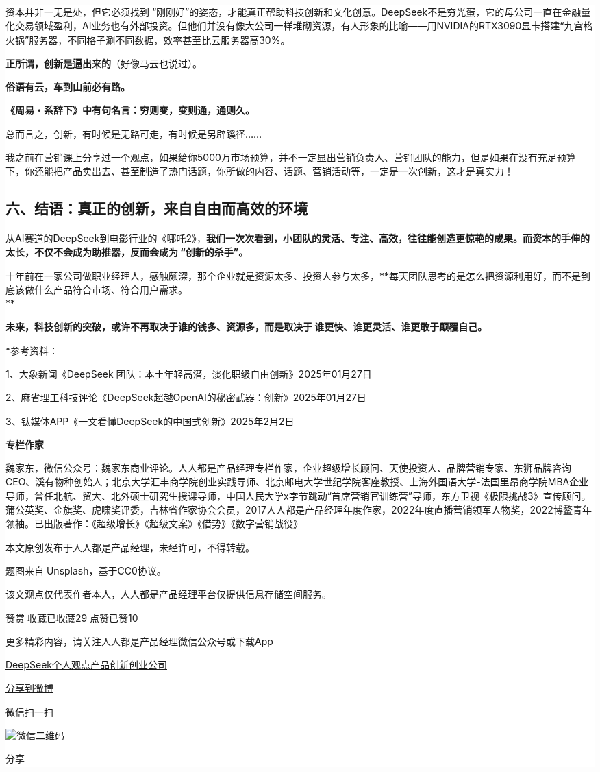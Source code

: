 资本并非一无是处，但它必须找到 “刚刚好”的姿态，才能真正帮助科技创新和文化创意。DeepSeek不是穷光蛋，它的母公司一直在金融量化交易领域盈利，AI业务也有外部投资。但他们并没有像大公司一样堆砌资源，有人形象的比喻——用NVIDIA的RTX3090显卡搭建“九宫格火锅”服务器，不同格子涮不同数据，效率甚至比云服务器高30%。

**正所谓，创新是逼出来的**（好像马云也说过）。

**俗语有云，车到山前必有路。**

**《周易・系辞下》中有句名言：穷则变，变则通，通则久。**

总而言之，创新，有时候是无路可走，有时候是另辟蹊径……

我之前在营销课上分享过一个观点，如果给你5000万市场预算，并不一定显出营销负责人、营销团队的能力，但是如果在没有充足预算下，你还能把产品卖出去、甚至制造了热门话题，你所做的内容、话题、营销活动等，一定是一次创新，这才是真实力！

## 六、结语：真正的创新，来自自由而高效的环境

从AI赛道的DeepSeek到电影行业的《哪吒2》，**我们一次次看到，小团队的灵活、专注、高效，往往能创造更惊艳的成果。而资本的手伸的太长，不仅不会成为助推器，反而会成为 “创新的杀手”。**

十年前在一家公司做职业经理人，感触颇深，那个企业就是资源太多、投资人参与太多，**每天团队思考的是怎么把资源利用好，而不是到底该做什么产品符合市场、符合用户需求。  
**

**未来，科技创新的突破，或许不再取决于谁的钱多、资源多，而是取决于 谁更快、谁更灵活、谁更敢于颠覆自己。**

\*参考资料：

1、大象新闻《DeepSeek 团队：本土年轻高潜，淡化职级自由创新》2025年01月27日

2、麻省理工科技评论《DeepSeek超越OpenAI的秘密武器：创新》2025年01月27日

3、钛媒体APP《一文看懂DeepSeek的中国式创新》2025年2月2日

**专栏作家**

魏家东，微信公众号：魏家东商业评论。人人都是产品经理专栏作家，企业超级增长顾问、天使投资人、品牌营销专家、东狮品牌咨询CEO、溪有物种创始人；北京大学汇丰商学院创业实践导师、北京邮电大学世纪学院客座教授、上海外国语大学-法国里昂商学院MBA企业导师，曾任北航、贸大、北外硕士研究生授课导师，中国人民大学x字节跳动“首席营销官训练营”导师，东方卫视《极限挑战3》宣传顾问。蒲公英奖、金旗奖、虎啸奖评委，吉林省作家协会会员，2017人人都是产品经理年度作家，2022年度直播营销领军人物奖，2022博鳌青年领袖。已出版著作：《超级增长》《超级文案》《借势》《数字营销战役》

本文原创发布于人人都是产品经理，未经许可，不得转载。

题图来自 Unsplash，基于CC0协议。

该文观点仅代表作者本人，人人都是产品经理平台仅提供信息存储空间服务。

赞赏 收藏已收藏29 点赞已赞10

更多精彩内容，请关注人人都是产品经理微信公众号或下载App

[DeepSeek](https://www.woshipm.com/tag/deepseek)[个人观点](https://www.woshipm.com/tag/%e4%b8%aa%e4%ba%ba%e8%a7%82%e7%82%b9)[产品创新](https://www.woshipm.com/tag/%e4%ba%a7%e5%93%81%e5%88%9b%e6%96%b0)[创业公司](https://www.woshipm.com/tag/%e5%88%9b%e4%b8%9a%e5%85%ac%e5%8f%b8)

[分享到微博](https://service.weibo.com/share/share.php?appkey=2775287854&title=向DeepSeek学习！创业公司如何创新？资本是创新的催化剂还是绊脚石？&url=https://www.woshipm.com/chuangye/6175334.html&pic=https://image.woshipm.com/2023/04/14/7b018376-da8d-11ed-8c17-00163e0b5ff3.jpg)

微信扫一扫

![微信二维码](https://api.pwmqr.com/qrcode/create/?url=https://www.woshipm.com/chuangye/6175334.html)

分享